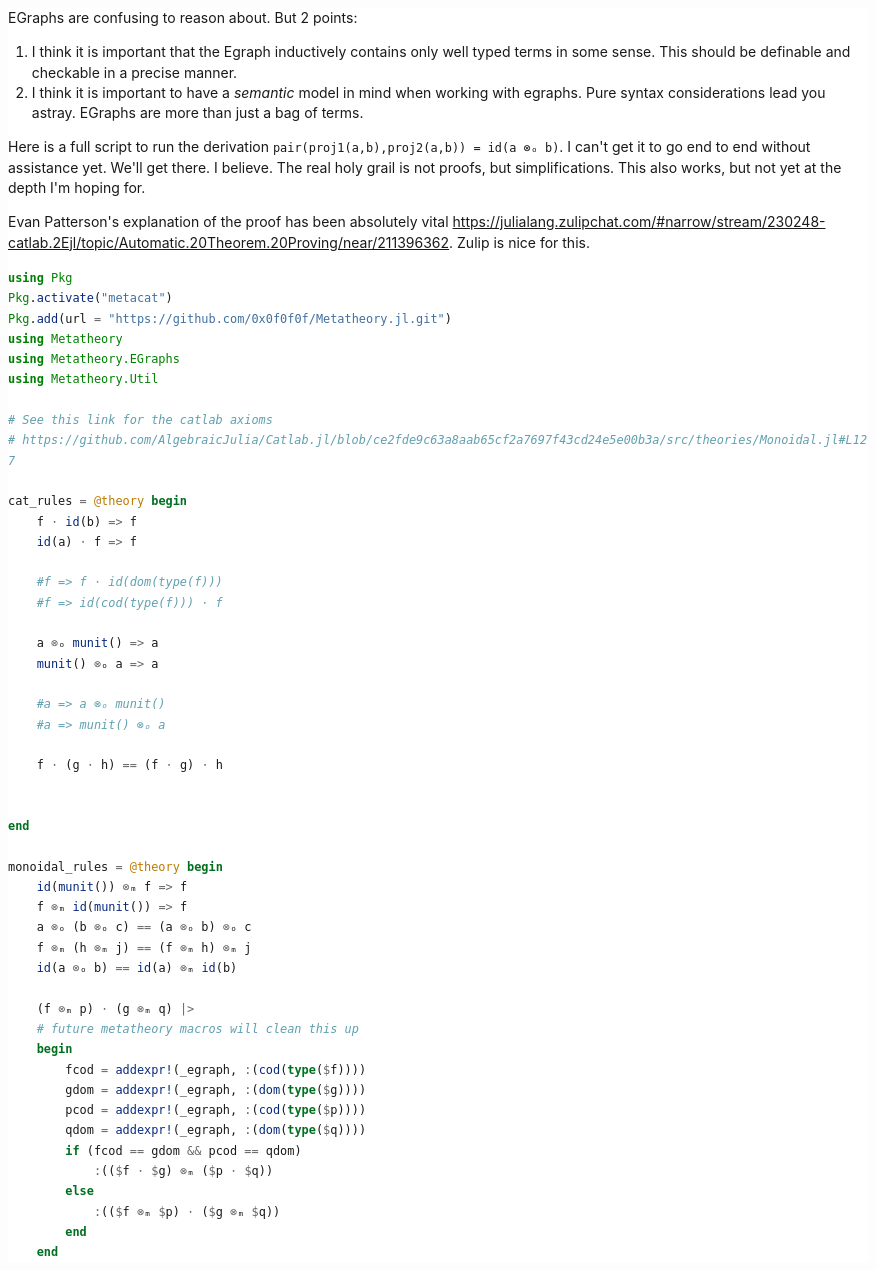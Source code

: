 EGraphs are confusing to reason about. But 2 points:
1. I think it is important that the Egraph inductively contains only well typed terms in some sense. This should be definable and checkable in a precise manner.
2. I think it is important to have a _semantic_ model in mind when working with egraphs. Pure syntax considerations lead you astray. EGraphs are more than just a bag of terms.

Here is a full script to run the derivation `pair(proj1(a,b),proj2(a,b)) = id(a ⊗ₒ b)`. I can't get it to go end to end without assistance yet. We'll get there. I believe. The real holy grail is not proofs, but simplifications. This also works, but not yet at the depth I'm hoping for.

Evan Patterson's explanation of the proof has been absolutely vital <https://julialang.zulipchat.com/#narrow/stream/230248-catlab.2Ejl/topic/Automatic.20Theorem.20Proving/near/211396362>. Zulip is nice for this. 

```julia
using Pkg
Pkg.activate("metacat")
Pkg.add(url = "https://github.com/0x0f0f0f/Metatheory.jl.git")
using Metatheory
using Metatheory.EGraphs
using Metatheory.Util

# See this link for the catlab axioms
# https://github.com/AlgebraicJulia/Catlab.jl/blob/ce2fde9c63a8aab65cf2a7697f43cd24e5e00b3a/src/theories/Monoidal.jl#L127

cat_rules = @theory begin
    f ⋅ id(b) => f
    id(a) ⋅ f => f

    #f => f ⋅ id(dom(type(f)))
    #f => id(cod(type(f))) ⋅ f

    a ⊗ₒ munit() => a
    munit() ⊗ₒ a => a

    #a => a ⊗ₒ munit() 
    #a => munit() ⊗ₒ a

    f ⋅ (g ⋅ h) == (f ⋅ g) ⋅ h


end

monoidal_rules = @theory begin
    id(munit()) ⊗ₘ f => f
    f ⊗ₘ id(munit()) => f
    a ⊗ₒ (b ⊗ₒ c) == (a ⊗ₒ b) ⊗ₒ c
    f ⊗ₘ (h ⊗ₘ j) == (f ⊗ₘ h) ⊗ₘ j
    id(a ⊗ₒ b) == id(a) ⊗ₘ id(b)

    (f ⊗ₘ p) ⋅ (g ⊗ₘ q) |>
    # future metatheory macros will clean this up
    begin
        fcod = addexpr!(_egraph, :(cod(type($f))))
        gdom = addexpr!(_egraph, :(dom(type($g))))
        pcod = addexpr!(_egraph, :(cod(type($p))))
        qdom = addexpr!(_egraph, :(dom(type($q))))
        if (fcod == gdom && pcod == qdom)
            :(($f ⋅ $g) ⊗ₘ ($p ⋅ $q))
        else
            :(($f ⊗ₘ $p) ⋅ ($g ⊗ₘ $q))
        end
    end

```